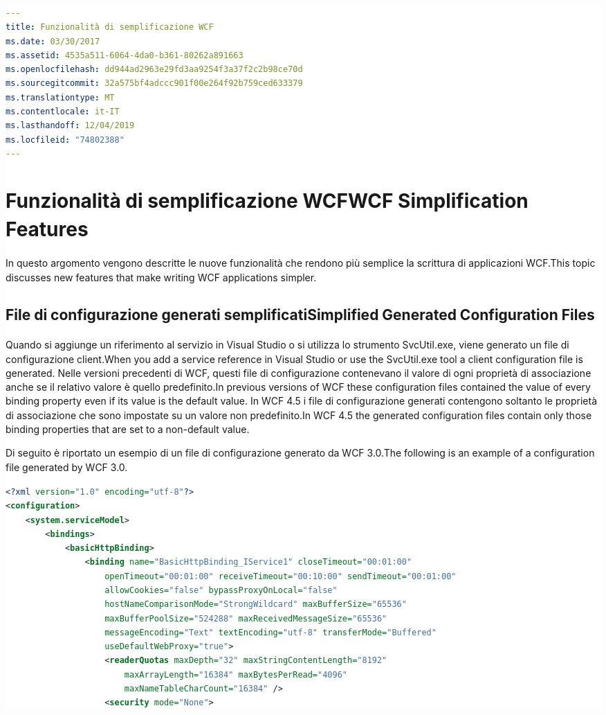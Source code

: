 ```yaml
---
title: Funzionalità di semplificazione WCF
ms.date: 03/30/2017
ms.assetid: 4535a511-6064-4da0-b361-80262a891663
ms.openlocfilehash: dd944ad2963e29fd3aa9254f3a37f2c2b98ce70d
ms.sourcegitcommit: 32a575bf4adccc901f00e264f92b759ced633379
ms.translationtype: MT
ms.contentlocale: it-IT
ms.lasthandoff: 12/04/2019
ms.locfileid: "74802388"
---
```

# <a name="wcf-simplification-features"></a><span data-ttu-id="a111a-102">Funzionalità di semplificazione WCF</span><span class="sxs-lookup"><span data-stu-id="a111a-102">WCF Simplification Features</span></span>

<span data-ttu-id="a111a-103">In questo argomento vengono descritte le nuove funzionalità che rendono più semplice la scrittura di applicazioni WCF.</span><span class="sxs-lookup"><span data-stu-id="a111a-103">This topic discusses new features that make writing WCF applications simpler.</span></span>

## <a name="simplified-generated-configuration-files"></a><span data-ttu-id="a111a-104">File di configurazione generati semplificati</span><span class="sxs-lookup"><span data-stu-id="a111a-104">Simplified Generated Configuration Files</span></span>

<span data-ttu-id="a111a-105">Quando si aggiunge un riferimento al servizio in Visual Studio o si utilizza lo strumento SvcUtil.exe, viene generato un file di configurazione client.</span><span class="sxs-lookup"><span data-stu-id="a111a-105">When you add a service reference in Visual Studio or use the SvcUtil.exe tool a client configuration file is generated.</span></span> <span data-ttu-id="a111a-106">Nelle versioni precedenti di WCF, questi file di configurazione contenevano il valore di ogni proprietà di associazione anche se il relativo valore è quello predefinito.</span><span class="sxs-lookup"><span data-stu-id="a111a-106">In previous versions of WCF these configuration files contained the value of every binding property even if its value is the default value.</span></span> <span data-ttu-id="a111a-107">In WCF 4.5 i file di configurazione generati contengono soltanto le proprietà di associazione che sono impostate su un valore non predefinito.</span><span class="sxs-lookup"><span data-stu-id="a111a-107">In WCF 4.5 the generated configuration files contain only those binding properties that are set to a non-default value.</span></span>

<span data-ttu-id="a111a-108">Di seguito è riportato un esempio di un file di configurazione generato da WCF 3.0.</span><span class="sxs-lookup"><span data-stu-id="a111a-108">The following is an example of a configuration file generated by WCF 3.0.</span></span>

```xml
<?xml version="1.0" encoding="utf-8"?>
<configuration>
    <system.serviceModel>
        <bindings>
            <basicHttpBinding>
                <binding name="BasicHttpBinding_IService1" closeTimeout="00:01:00"
                    openTimeout="00:01:00" receiveTimeout="00:10:00" sendTimeout="00:01:00"
                    allowCookies="false" bypassProxyOnLocal="false"
                    hostNameComparisonMode="StrongWildcard" maxBufferSize="65536"
                    maxBufferPoolSize="524288" maxReceivedMessageSize="65536"
                    messageEncoding="Text" textEncoding="utf-8" transferMode="Buffered"
                    useDefaultWebProxy="true">
                    <readerQuotas maxDepth="32" maxStringContentLength="8192"
                        maxArrayLength="16384" maxBytesPerRead="4096"
                        maxNameTableCharCount="16384" />
                    <security mode="None">
```